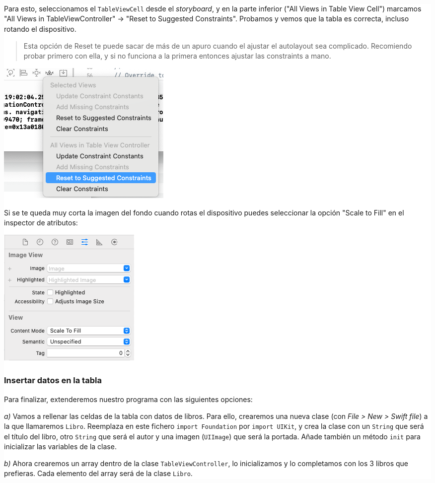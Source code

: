 Para esto, seleccionamos el `TableViewCell` desde el _storyboard_, y en la parte inferior ("All Views in Table View Cell") marcamos "All Views in TableViewController" -> "Reset to Suggested Constraints". Probamos y vemos que la tabla es correcta, incluso rotando el dispositivo.

> Esta opción de Reset te puede sacar de más de un apuro cuando el ajustar el autolayout sea complicado. Recomiendo probar primero con ella, y si no funciona a la primera entonces ajustar las constraints a mano.

![Celdas constraints](.gitbook/assets/cell_constraints.png "Constraints automáticas para las celdas personalizadas")

Si se te queda muy corta la imagen del fondo cuando rotas el dispositivo puedes seleccionar la opción "Scale to Fill" en el inspector de atributos:

![Celdas ajuste del fondo](.gitbook/assets/cell_scale.png "Ajuste de imagen de fondo para rellenar celda")

### Insertar datos en la tabla

Para finalizar, extenderemos nuestro programa con las siguientes opciones:

_a)_ Vamos a rellenar las celdas de la tabla con datos de libros. Para ello, crearemos una nueva clase (con _File > New > Swift file_) a la que llamaremos `Libro`. Reemplaza en este fichero `import Foundation` por `import UIKit`, y crea la clase con un `String` que será el título del libro, otro `String` que será el autor y una imagen (`UIImage`) que será la portada. Añade también un método `init` para inicializar las variables de la clase.

_b)_ Ahora crearemos un array dentro de la clase `TableViewController`, lo inicializamos y lo completamos con los 3 libros que prefieras. Cada elemento del array será de la clase `Libro`.
